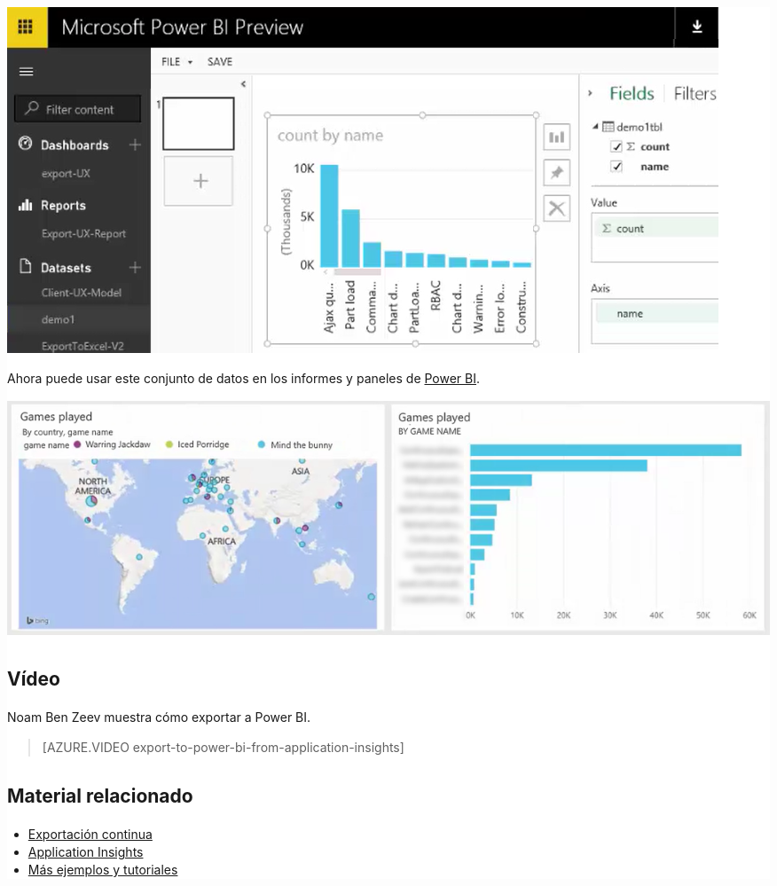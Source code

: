 ![En Power BI, seleccione el conjunto de datos y los campos.](./media/app-insights-export-power-bi/200.png)

Ahora puede usar este conjunto de datos en los informes y paneles de [Power BI](https://powerbi.microsoft.com).


![En Power BI, seleccione el conjunto de datos y los campos.](./media/app-insights-export-power-bi/210.png)

## Vídeo

Noam Ben Zeev muestra cómo exportar a Power BI.

> [AZURE.VIDEO export-to-power-bi-from-application-insights]

## Material relacionado

* [Exportación continua](app-insights-export-telemetry.md)
* [Application Insights](app-insights-overview.md)
* [Más ejemplos y tutoriales](app-insights-code-samples.md)

